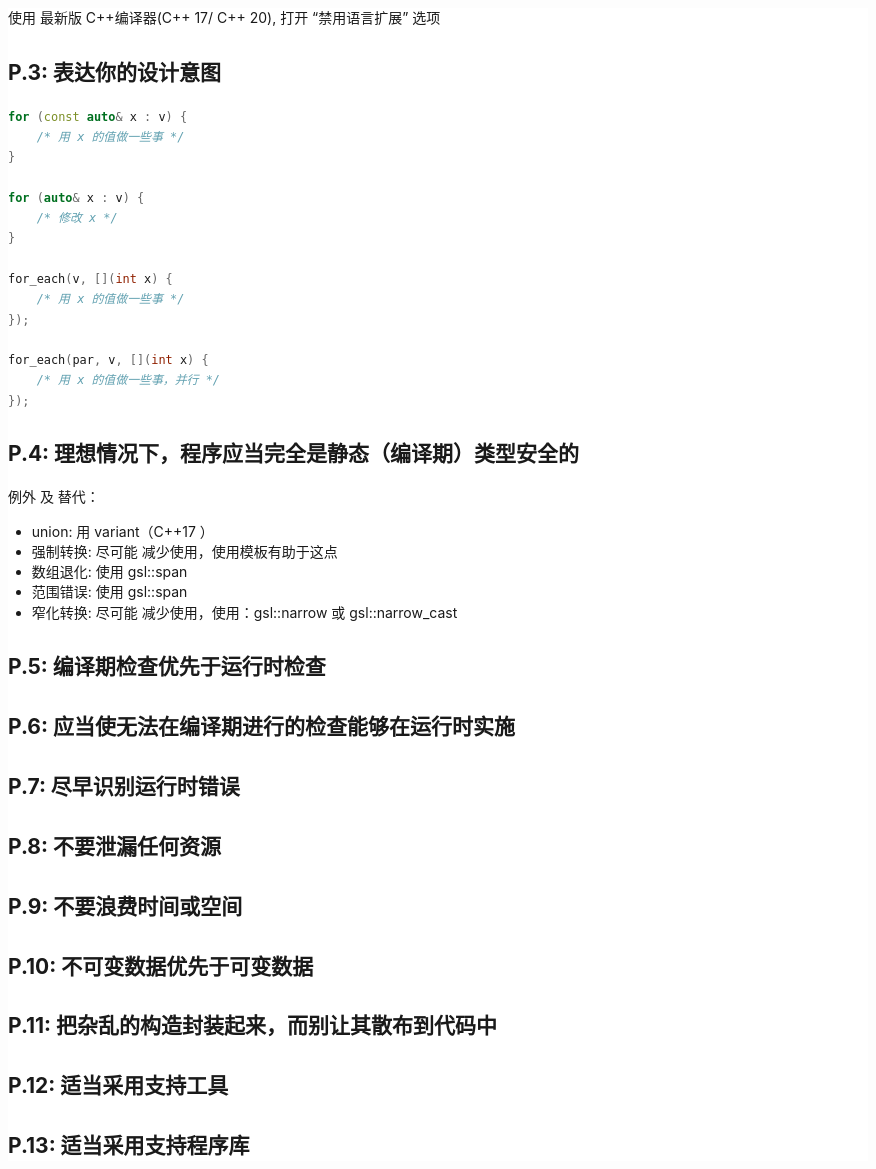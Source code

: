 使用 最新版 C++编译器(C++ 17/ C++ 20), 打开 “禁用语言扩展” 选项

## P.3: 表达你的设计意图

``` cpp
for (const auto& x : v) { 
    /* 用 x 的值做一些事 */ 
}

for (auto& x : v) { 
    /* 修改 x */ 
}

for_each(v, [](int x) { 
    /* 用 x 的值做一些事 */ 
});

for_each(par, v, [](int x) { 
    /* 用 x 的值做一些事，并行 */ 
});
```

## P.4: 理想情况下，程序应当完全是静态（编译期）类型安全的

例外 及 替代：

+ union: 用 variant（C++17 ）
+ 强制转换: 尽可能 减少使用，使用模板有助于这点
+ 数组退化: 使用 gsl::span
+ 范围错误: 使用 gsl::span
+ 窄化转换: 尽可能 减少使用，使用：gsl::narrow 或 gsl::narrow_cast

## P.5: 编译期检查优先于运行时检查



## P.6: 应当使无法在编译期进行的检查能够在运行时实施
## P.7: 尽早识别运行时错误
## P.8: 不要泄漏任何资源
## P.9: 不要浪费时间或空间
## P.10: 不可变数据优先于可变数据
## P.11: 把杂乱的构造封装起来，而别让其散布到代码中
## P.12: 适当采用支持工具
## P.13: 适当采用支持程序库
